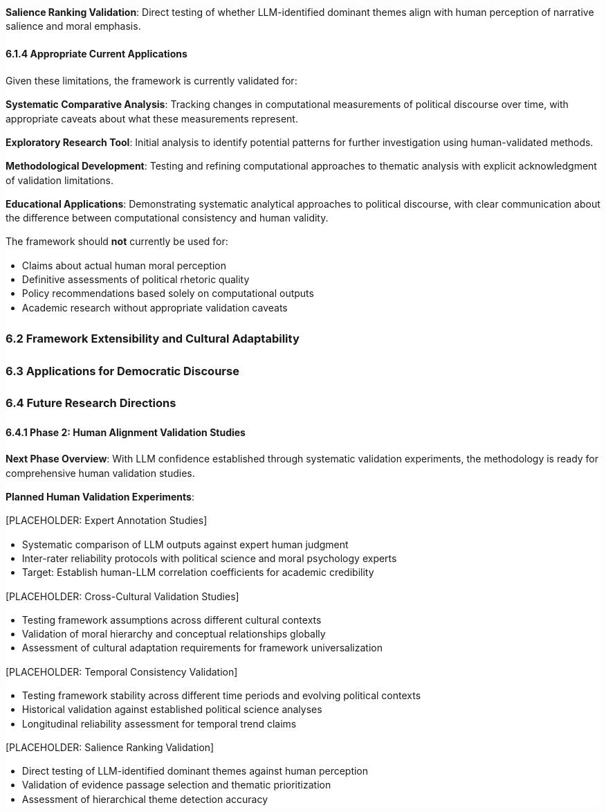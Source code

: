 **Salience Ranking Validation**: Direct testing of whether LLM-identified dominant themes align with human perception of narrative salience and moral emphasis.

#### 6.1.4 Appropriate Current Applications

Given these limitations, the framework is currently validated for:

**Systematic Comparative Analysis**: Tracking changes in computational measurements of political discourse over time, with appropriate caveats about what these measurements represent.

**Exploratory Research Tool**: Initial analysis to identify potential patterns for further investigation using human-validated methods.

**Methodological Development**: Testing and refining computational approaches to thematic analysis with explicit acknowledgment of validation limitations.

**Educational Applications**: Demonstrating systematic analytical approaches to political discourse, with clear communication about the difference between computational consistency and human validity.

The framework should **not** currently be used for:
- Claims about actual human moral perception
- Definitive assessments of political rhetoric quality
- Policy recommendations based solely on computational outputs
- Academic research without appropriate validation caveats

### 6.2 Framework Extensibility and Cultural Adaptability

### 6.3 Applications for Democratic Discourse

### 6.4 Future Research Directions

#### 6.4.1 Phase 2: Human Alignment Validation Studies

**Next Phase Overview**: With LLM confidence established through systematic validation experiments, the methodology is ready for comprehensive human validation studies.

**Planned Human Validation Experiments**:

[PLACEHOLDER: Expert Annotation Studies]
- Systematic comparison of LLM outputs against expert human judgment
- Inter-rater reliability protocols with political science and moral psychology experts
- Target: Establish human-LLM correlation coefficients for academic credibility

[PLACEHOLDER: Cross-Cultural Validation Studies]  
- Testing framework assumptions across different cultural contexts
- Validation of moral hierarchy and conceptual relationships globally
- Assessment of cultural adaptation requirements for framework universalization

[PLACEHOLDER: Temporal Consistency Validation]
- Testing framework stability across different time periods and evolving political contexts
- Historical validation against established political science analyses
- Longitudinal reliability assessment for temporal trend claims

[PLACEHOLDER: Salience Ranking Validation]
- Direct testing of LLM-identified dominant themes against human perception
- Validation of evidence passage selection and thematic prioritization
- Assessment of hierarchical theme detection accuracy
